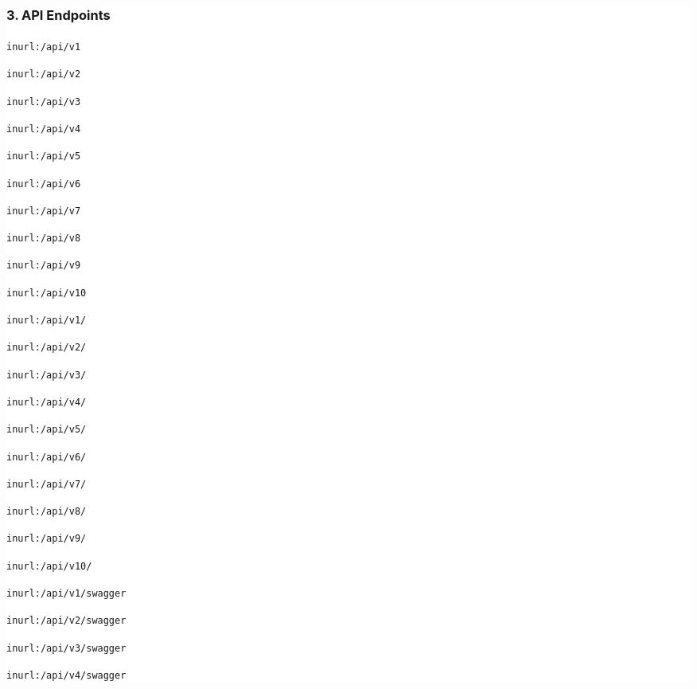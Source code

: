 
### **3. API Endpoints**
```
inurl:/api/v1
```
```
inurl:/api/v2
```
```
inurl:/api/v3
```
```
inurl:/api/v4
```
```
inurl:/api/v5
```
```
inurl:/api/v6
```
```
inurl:/api/v7
```
```
inurl:/api/v8
```
```
inurl:/api/v9
```
```
inurl:/api/v10
```
```
inurl:/api/v1/
```
```
inurl:/api/v2/
```
```
inurl:/api/v3/
```
```
inurl:/api/v4/
```
```
inurl:/api/v5/
```
```
inurl:/api/v6/
```
```
inurl:/api/v7/
```
```
inurl:/api/v8/
```
```
inurl:/api/v9/
```
```
inurl:/api/v10/
```
```
inurl:/api/v1/swagger
```
```
inurl:/api/v2/swagger
```
```
inurl:/api/v3/swagger
```
```
inurl:/api/v4/swagger
```